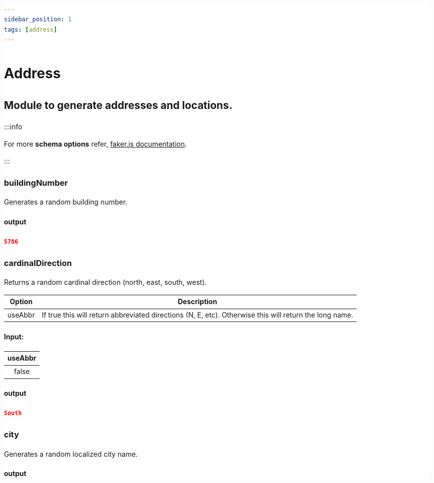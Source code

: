 ```yaml
---
sidebar_position: 1
tags: [address]
---
```


# Address

## Module to generate addresses and locations.

:::info

For more **schema options** refer, [faker.js documentation](https://fakerjs.dev/).

:::

### buildingNumber

Generates a random building number.

#### output

```json
5786
```

### cardinalDirection

Returns a random cardinal direction (north, east, south, west).

| Option  | Description                                                                                            |
| :-----: | ------------------------------------------------------------------------------------------------------ |
| useAbbr | If true this will return abbreviated directions (N, E, etc). Otherwise this will return the long name. |

#### Input:

| useAbbr |
| :-----: |
|  false  |

#### output

```json
South
```

### city

Generates a random localized city name.

#### output
